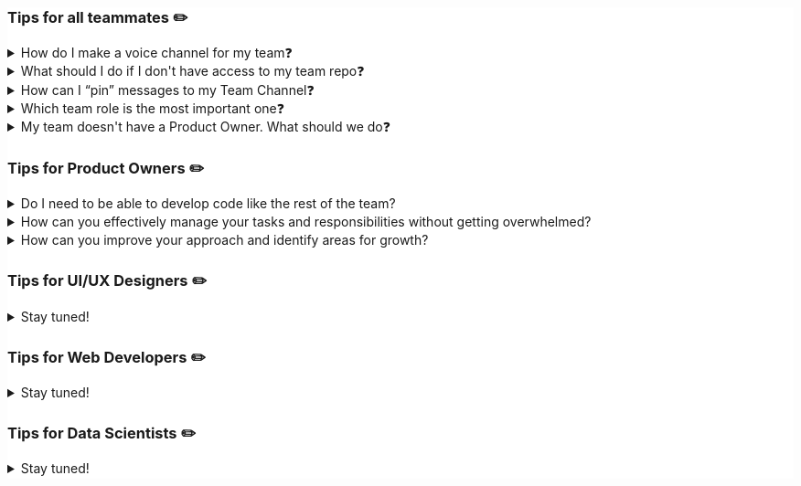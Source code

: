 ### Tips for all teammates ✏️

<details><summary>How do I make a voice channel for my team❓</summary></details>

<details><summary>What should I do if I don't have access to my team repo❓</summary></details>

<details><summary>How can I “pin” messages to my Team Channel❓</summary></details>

<details><summary>Which team role is the most important one❓</summary></details>

<details><summary>My team doesn't have a Product Owner. What should we do❓</summary></details>

### Tips for Product Owners ✏️

<details><summary>Do I need to be able to develop code like the rest of the team?</summary></details>

<details><summary>How can you effectively manage your tasks and responsibilities without getting overwhelmed?</summary></details>

<details><summary>How can you improve your approach and identify areas for growth?</summary></details>

### Tips for UI/UX Designers ✏️

<details><summary>Stay tuned!</summary></details>

### Tips for Web Developers ✏️

<details><summary>Stay tuned!</summary></details>

### Tips for Data Scientists ✏️

<details><summary>Stay tuned!</summary></details>
